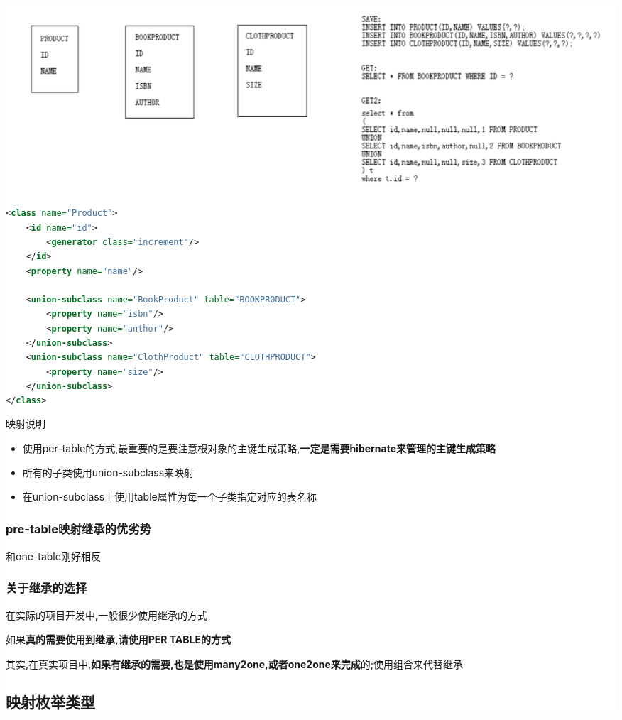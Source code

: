 ![image-20200728152708131](img/04_05.png)

```xml
<class name="Product">
	<id name="id">
    	<generator class="increment"/>
    </id>    
    <property name="name"/>
    
    <union-subclass name="BookProduct" table="BOOKPRODUCT">
    	<property name="isbn"/>
        <property name="anthor"/>
    </union-subclass>
    <union-subclass name="ClothProduct" table="CLOTHPRODUCT">
        <property name="size"/>
    </union-subclass>
</class>
```

映射说明

* 使用per-table的方式,最重要的是要注意根对象的主键生成策略,**一定是需要hibernate来管理的主键生成策略**

* 所有的子类使用union-subclass来映射

* 在union-subclass上使用table属性为每一个子类指定对应的表名称

### pre-table映射继承的优劣势

和one-table刚好相反

### 关于继承的选择

在实际的项目开发中,一般很少使用继承的方式

如果**真的需要使用到继承,请使用PER TABLE的方式**

其实,在真实项目中,**如果有继承的需要,也是使用many2one,或者one2one来完成**的;使用组合来代替继承

## 映射枚举类型
